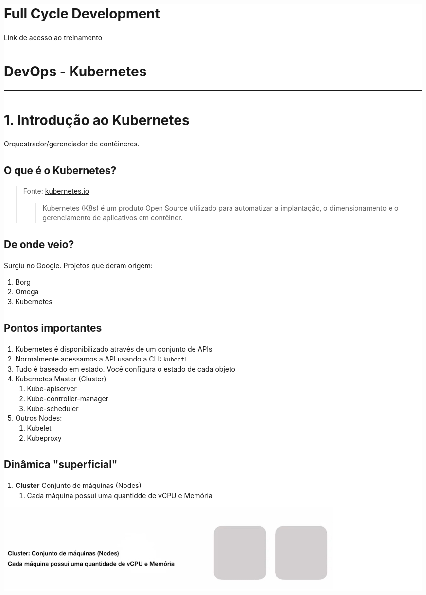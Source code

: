 # Full Cycle Development

[Link de acesso ao treinamento](http://portal.code.education)

# DevOps -  Kubernetes
---

# 1. Introdução ao Kubernetes

Orquestrador/gerenciador de contêineres.

## O que é o Kubernetes?

> Fonte: [kubernetes.io](https://kubernetes.io/pt/)  
>> Kubernetes (K8s) é um produto Open Source utilizado para automatizar a implantação, o dimensionamento e o gerenciamento de aplicativos em contêiner.

## De onde veio?

Surgiu no Google. Projetos que deram origem:

1. Borg
2. Omega
3. Kubernetes

## Pontos importantes

1. Kubernetes é disponibilizado através de um conjunto de APIs
2. Normalmente acessamos a API usando a CLI: `kubectl`
3. Tudo é baseado em estado. Você configura o estado de cada objeto
4. Kubernetes Master  (Cluster)
   1. Kube-apiserver
   2. Kube-controller-manager
   3. Kube-scheduler
5. Outros Nodes:
   1. Kubelet
   2. Kubeproxy

## Dinâmica "superficial"

1. **Cluster** Conjunto de máquinas (Nodes)
   1. Cada máquina possui uma quantidde de vCPU e Memória

![Cluster](./imagens/fullcycledev--devops-04-kubernetes-img010.jpg)
